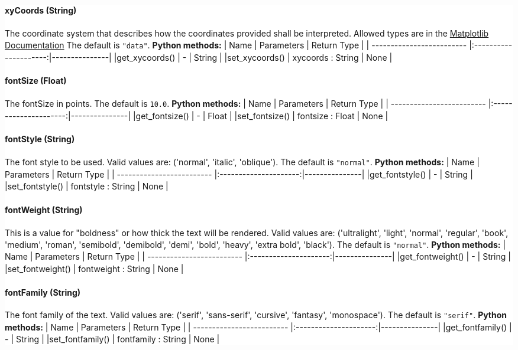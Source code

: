 #### xyCoords (String)
The coordinate system that describes how the coordinates provided shall be interpreted. Allowed types are in the [Matplotlib Documentation](https://matplotlib.org/stable/api/_as_gen/matplotlib.axes.Axes.annotate.html)
The default is `"data"`.
**Python methods:**
| Name				 		| Parameters	   		| Return Type	|
| ------------------------- |:---------------------:|---------------|
|get_xycoords()				| -						| String		|
|set_xycoords()				| xycoords : String		| None			|

#### fontSize (Float)
The fontSize in points. The default is `10.0`.
**Python methods:**
| Name				 		| Parameters	   		| Return Type	|
| ------------------------- |:---------------------:|---------------|
|get_fontsize()				| -						| Float			|
|set_fontsize()				| fontsize : Float		| None			|

#### fontStyle (String)
The font style to be used. Valid values are: ('normal', 'italic', 'oblique').
The default is `"normal"`.
**Python methods:**
| Name				 		| Parameters	   		| Return Type	|
| ------------------------- |:---------------------:|---------------|
|get_fontstyle()			| -						| String		|
|set_fontstyle()			| fontstyle : String	| None			|

#### fontWeight (String)
This is a value for "boldness" or how thick the text will be rendered. Valid values are: ('ultralight', 'light', 'normal', 'regular', 'book', 'medium', 'roman', 'semibold', 'demibold', 'demi', 'bold', 'heavy', 'extra bold', 'black').
The default is `"normal"`.
**Python methods:**
| Name				 		| Parameters	   		| Return Type	|
| ------------------------- |:---------------------:|---------------|
|get_fontweight()			| -						| String		|
|set_fontweight()			| fontweight : String	| None			|

#### fontFamily (String)
The font family of the text. Valid values are: ('serif', 'sans-serif', 'cursive', 'fantasy', 'monospace').
The default is `"serif"`.
**Python methods:**
| Name				 		| Parameters	   		| Return Type	|
| ------------------------- |:---------------------:|---------------|
|get_fontfamily()			| -						| String		|
|set_fontfamily()			| fontfamily : String	| None			|

